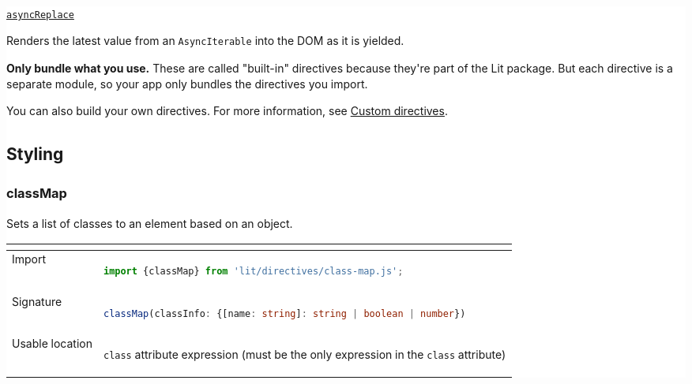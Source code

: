   [`asyncReplace`](#asyncreplace)

  </td>
  <td>

  Renders the latest value from an `AsyncIterable` into the DOM as it is yielded.

  </td>
  </tr>
</table>

<div class="alert alert-info">

**Only bundle what you use.** These are called "built-in" directives because they're part of the Lit package. But each directive is a separate module, so your app only bundles the directives you import.

</div>

You can also build your own directives. For more information, see [Custom directives](/docs/templates/custom-directives/).

## Styling

### classMap

Sets a list of classes to an element based on an object.

<table>
<thead><tr><th></th><th></th></tr></thead>
<tbody>
<tr>
<td class="no-wrap-cell vcenter-cell">Import</td>
<td class="wide-cell">

```js
import {classMap} from 'lit/directives/class-map.js';
```

</td>
</tr>
<tr>
<td class="no-wrap-cell vcenter-cell">Signature</td>
<td class="wide-cell">

```ts
classMap(classInfo: {[name: string]: string | boolean | number})
```

</td>
</tr>
<tr>
<td class="no-wrap-cell vcenter-cell">Usable location</td>
<td class="wide-cell">

`class` attribute expression (must be the only expression in the `class` attribute)

</td>
</tr>
</tbody>
</table>

